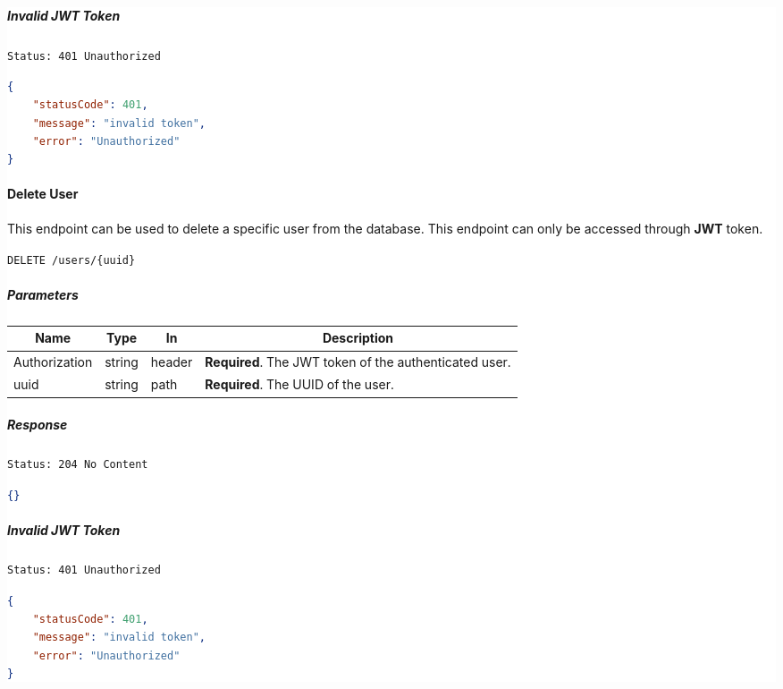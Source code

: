 ##### Invalid JWT Token

```
Status: 401 Unauthorized
```

```json
{
    "statusCode": 401,
    "message": "invalid token",
    "error": "Unauthorized"
}
```

#### Delete User

This endpoint can be used to delete a specific user from the database. This endpoint can only be accessed through **JWT** token.

```
DELETE /users/{uuid}
```

##### Parameters

| Name          | Type   | In     | Description                                            |
| ------------- | ------ | ------ | ------------------------------------------------------ |
| Authorization | string | header | **Required**. The JWT token of the authenticated user. |
| uuid          | string | path   | **Required**. The UUID of the user.                    |

##### Response

```
Status: 204 No Content
```

```json
{}
```

##### Invalid JWT Token

```
Status: 401 Unauthorized
```

```json
{
    "statusCode": 401,
    "message": "invalid token",
    "error": "Unauthorized"
}
```
